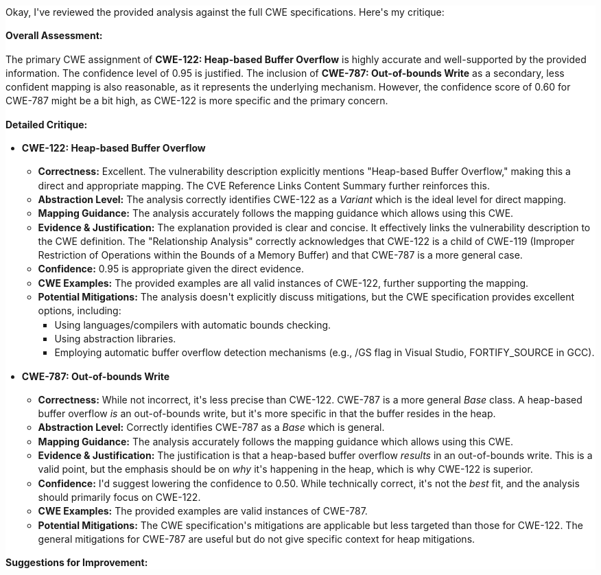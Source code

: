 Okay, I've reviewed the provided analysis against the full CWE specifications. Here's my critique:

**Overall Assessment:**

The primary CWE assignment of **CWE-122: Heap-based Buffer Overflow** is highly accurate and well-supported by the provided information. The confidence level of 0.95 is justified. The inclusion of **CWE-787: Out-of-bounds Write** as a secondary, less confident mapping is also reasonable, as it represents the underlying mechanism. However, the confidence score of 0.60 for CWE-787 might be a bit high, as CWE-122 is more specific and the primary concern.

**Detailed Critique:**

*   **CWE-122: Heap-based Buffer Overflow**

    *   **Correctness:** Excellent. The vulnerability description explicitly mentions "Heap-based Buffer Overflow," making this a direct and appropriate mapping. The CVE Reference Links Content Summary further reinforces this.
    *   **Abstraction Level:**  The analysis correctly identifies CWE-122 as a *Variant* which is the ideal level for direct mapping.
    *   **Mapping Guidance:**  The analysis accurately follows the mapping guidance which allows using this CWE.
    *   **Evidence & Justification:** The explanation provided is clear and concise. It effectively links the vulnerability description to the CWE definition. The "Relationship Analysis" correctly acknowledges that CWE-122 is a child of CWE-119 (Improper Restriction of Operations within the Bounds of a Memory Buffer) and that CWE-787 is a more general case.
    *   **Confidence:** 0.95 is appropriate given the direct evidence.
    *   **CWE Examples:** The provided examples are all valid instances of CWE-122, further supporting the mapping.
    *   **Potential Mitigations:** The analysis doesn't explicitly discuss mitigations, but the CWE specification provides excellent options, including:
        *   Using languages/compilers with automatic bounds checking.
        *   Using abstraction libraries.
        *   Employing automatic buffer overflow detection mechanisms (e.g., /GS flag in Visual Studio, FORTIFY_SOURCE in GCC).

*   **CWE-787: Out-of-bounds Write**

    *   **Correctness:** While not incorrect, it's less precise than CWE-122.  CWE-787 is a more general *Base* class. A heap-based buffer overflow *is* an out-of-bounds write, but it's more specific in that the buffer resides in the heap.
    *   **Abstraction Level:** Correctly identifies CWE-787 as a *Base* which is general.
    *   **Mapping Guidance:**  The analysis accurately follows the mapping guidance which allows using this CWE.
    *   **Evidence & Justification:** The justification is that a heap-based buffer overflow *results* in an out-of-bounds write. This is a valid point, but the emphasis should be on *why* it's happening in the heap, which is why CWE-122 is superior.
    *   **Confidence:**  I'd suggest lowering the confidence to 0.50. While technically correct, it's not the *best* fit, and the analysis should primarily focus on CWE-122.
    *   **CWE Examples:**  The provided examples are valid instances of CWE-787.
    *   **Potential Mitigations:** The CWE specification's mitigations are applicable but less targeted than those for CWE-122.  The general mitigations for CWE-787 are useful but do not give specific context for heap mitigations.

**Suggestions for Improvement:**
